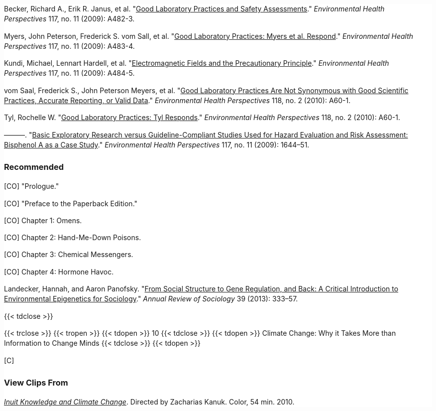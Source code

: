 Becker, Richard A., Erik R. Janus, et al. "[Good Laboratory Practices and Safety Assessments](https://doi.org/10.1289/ehp.0900884)." _Environmental Health Perspectives_ 117, no. 11 (2009): A482-3.

Myers, John Peterson, Frederick S. vom Sall, et al. "[Good Laboratory Practices: Myers et al. Respond](https://doi.org/10.1289/ehp.0900884R)." _Environmental Health Perspectives_ 117, no. 11 (2009): A483-4.

Kundi, Michael, Lennart Hardell, et al. "[Electromagnetic Fields and the Precautionary Principle](https://doi.org/10.1289/ehp.0901111)." _Environmental Health Perspectives_ 117, no. 11 (2009): A484-5.

vom Saal, Frederick S., John Peterson Meyers, et al. "[Good Laboratory Practices Are Not Synonymous with Good Scientific Practices, Accurate Reporting, or Valid Data](https://doi.org/10.1289/ehp.0901495)." _Environmental Health Perspectives_ 118, no. 2 (2010): A60-1.

Tyl, Rochelle W. "[Good Laboratory Practices: Tyl Responds](https://doi.org/10.1289/ehp.0901495R)." _Environmental Health Perspectives_ 118, no. 2 (2010): A60-1.

———. "[Basic Exploratory Research versus Guideline-Compliant Studies Used for Hazard Evaluation and Risk Assessment: Bisphenol A as a Case Study](https://doi.org/10.1289/ehp.0900893)." _Environmental Health Perspectives_ 117, no. 11 (2009): 1644–51.

### Recommended

\[CO\] "Prologue."

\[CO\] "Preface to the Paperback Edition."

\[CO\] Chapter 1: Omens.

\[CO\] Chapter 2: Hand-Me-Down Poisons.

\[CO\] Chapter 3: Chemical Messengers.

\[CO\] Chapter 4: Hormone Havoc.

Landecker, Hannah, and Aaron Panofsky. "[From Social Structure to Gene Regulation, and Back: A Critical Introduction to Environmental Epigenetics for Sociology](https://doi.org/10.1146/annurev-soc-071312-145707)." _Annual Review of Sociology_ 39 (2013): 333–57.


{{< tdclose >}}

{{< trclose >}}
{{< tropen >}}
{{< tdopen >}}
10
{{< tdclose >}}
{{< tdopen >}}
Climate Change: Why it Takes More than Information to Change Minds
{{< tdclose >}}
{{< tdopen >}}


\[C\]

### View Clips From

_[Inuit Knowledge and Climate Change](http://www.isuma.tv/inuit-knowledge-and-climate-change/movie)_. Directed by Zacharias Kanuk. Color, 54 min. 2010.
